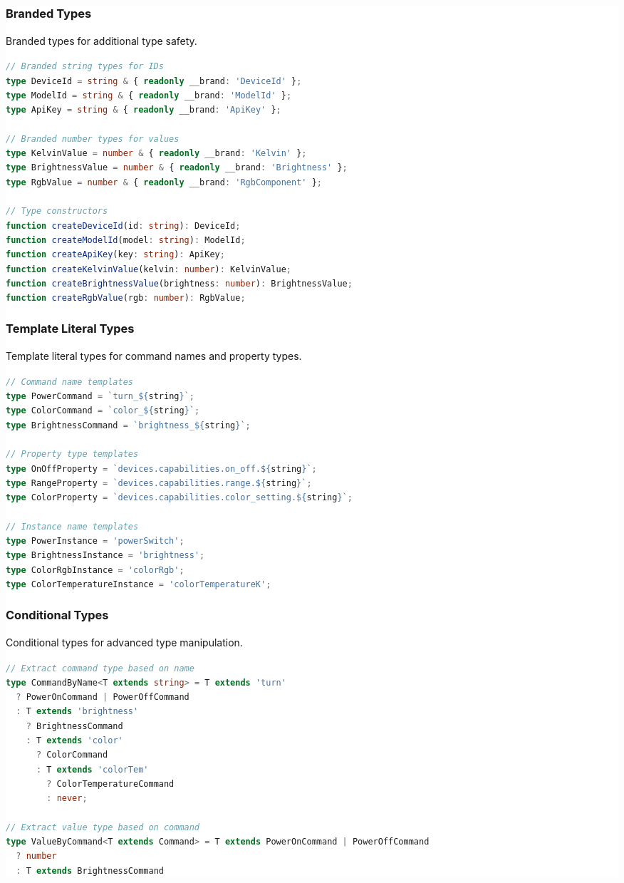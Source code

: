 ### Branded Types

Branded types for additional type safety.

```typescript
// Branded string types for IDs
type DeviceId = string & { readonly __brand: 'DeviceId' };
type ModelId = string & { readonly __brand: 'ModelId' };
type ApiKey = string & { readonly __brand: 'ApiKey' };

// Branded number types for values
type KelvinValue = number & { readonly __brand: 'Kelvin' };
type BrightnessValue = number & { readonly __brand: 'Brightness' };
type RgbValue = number & { readonly __brand: 'RgbComponent' };

// Type constructors
function createDeviceId(id: string): DeviceId;
function createModelId(model: string): ModelId;
function createApiKey(key: string): ApiKey;
function createKelvinValue(kelvin: number): KelvinValue;
function createBrightnessValue(brightness: number): BrightnessValue;
function createRgbValue(rgb: number): RgbValue;
```

### Template Literal Types

Template literal types for command names and property types.

```typescript
// Command name templates
type PowerCommand = `turn_${string}`;
type ColorCommand = `color_${string}`;
type BrightnessCommand = `brightness_${string}`;

// Property type templates
type OnOffProperty = `devices.capabilities.on_off.${string}`;
type RangeProperty = `devices.capabilities.range.${string}`;
type ColorProperty = `devices.capabilities.color_setting.${string}`;

// Instance name templates
type PowerInstance = 'powerSwitch';
type BrightnessInstance = 'brightness';
type ColorRgbInstance = 'colorRgb';
type ColorTemperatureInstance = 'colorTemperatureK';
```

### Conditional Types

Conditional types for advanced type manipulation.

```typescript
// Extract command type based on name
type CommandByName<T extends string> = T extends 'turn'
  ? PowerOnCommand | PowerOffCommand
  : T extends 'brightness'
    ? BrightnessCommand
    : T extends 'color'
      ? ColorCommand
      : T extends 'colorTem'
        ? ColorTemperatureCommand
        : never;

// Extract value type based on command
type ValueByCommand<T extends Command> = T extends PowerOnCommand | PowerOffCommand
  ? number
  : T extends BrightnessCommand
```